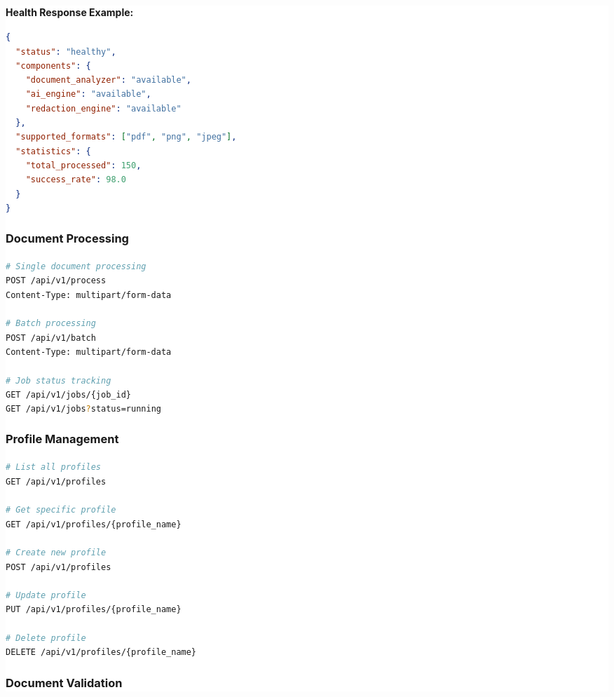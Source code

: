 **Health Response Example:**
```json
{
  "status": "healthy",
  "components": {
    "document_analyzer": "available",
    "ai_engine": "available",
    "redaction_engine": "available"
  },
  "supported_formats": ["pdf", "png", "jpeg"],
  "statistics": {
    "total_processed": 150,
    "success_rate": 98.0
  }
}
```

### Document Processing

```bash
# Single document processing
POST /api/v1/process
Content-Type: multipart/form-data

# Batch processing
POST /api/v1/batch
Content-Type: multipart/form-data

# Job status tracking
GET /api/v1/jobs/{job_id}
GET /api/v1/jobs?status=running
```

### Profile Management

```bash
# List all profiles
GET /api/v1/profiles

# Get specific profile
GET /api/v1/profiles/{profile_name}

# Create new profile
POST /api/v1/profiles

# Update profile
PUT /api/v1/profiles/{profile_name}

# Delete profile
DELETE /api/v1/profiles/{profile_name}
```

### Document Validation
